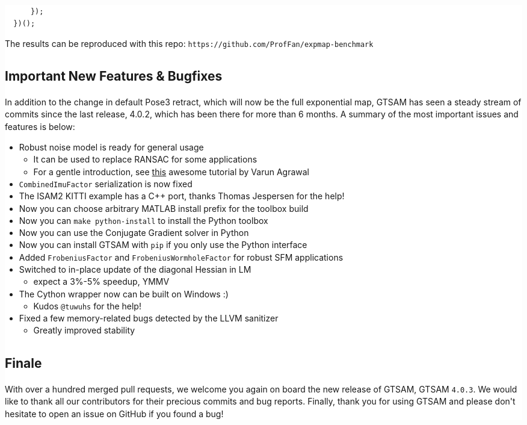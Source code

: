           });
      })();
  </script>
</div>

The results can be reproduced with this repo: `https://github.com/ProfFan/expmap-benchmark`

## Important New Features & Bugfixes

In addition to the change in default Pose3 retract, which will now be the full exponential map, GTSAM has seen a steady stream of commits since the last release, 4.0.2, which has been there for more than 6 months. A summary of the most important issues and features is below:

* Robust noise model is ready for general usage
  * It can be used to replace RANSAC for some applications
  * For a gentle introduction, see [this](/2019/09/20/robust-noise-model.html) awesome tutorial by Varun Agrawal
* `CombinedImuFactor` serialization is now fixed
* The ISAM2 KITTI example has a C++ port, thanks Thomas Jespersen for the help!
* Now you can choose arbitrary MATLAB install prefix for the toolbox build
* Now you can `make python-install` to install the Python toolbox
* Now you can use the Conjugate Gradient solver in Python
* Now you can install GTSAM with `pip` if you only use the Python interface
* Added `FrobeniusFactor` and `FrobeniusWormholeFactor` for robust SFM applications
* Switched to in-place update of the diagonal Hessian in LM
  * expect a 3%-5% speedup, YMMV
* The Cython wrapper now can be built on Windows :)
  * Kudos `@tuwuhs` for the help!
* Fixed a few memory-related bugs detected by the LLVM sanitizer
  * Greatly improved stability

## Finale

With over a hundred merged pull requests, we welcome you again on board the new release of GTSAM, GTSAM `4.0.3`. We would like to thank all our contributors for their precious commits and bug reports. Finally, thank you for using GTSAM and please don't hesitate to open an issue on GitHub if you found a bug!